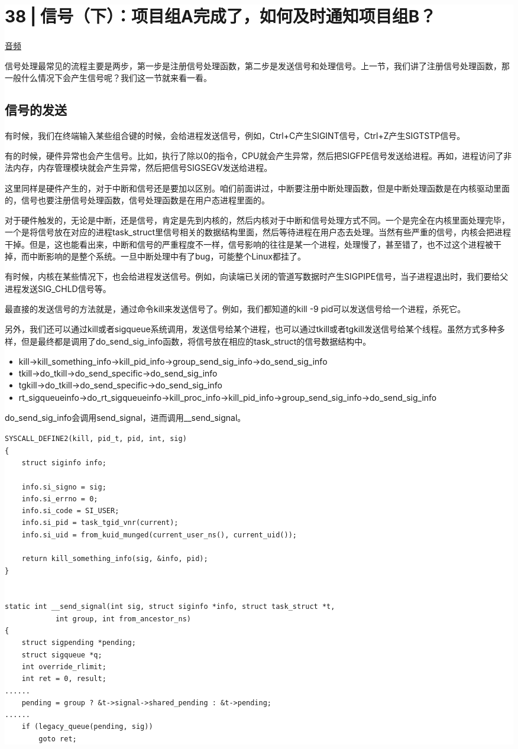 # 38 | 信号（下）：项目组A完成了，如何及时通知项目组B？

[音频](https://static001.geekbang.org/resource/audio/b1/e5/b1615cc6dbdbe57497d8661780de59e5.mp3)

信号处理最常见的流程主要是两步，第一步是注册信号处理函数，第二步是发送信号和处理信号。上一节，我们讲了注册信号处理函数，那一般什么情况下会产生信号呢？我们这一节就来看一看。

## 信号的发送

有时候，我们在终端输入某些组合键的时候，会给进程发送信号，例如，Ctrl+C产生SIGINT信号，Ctrl+Z产生SIGTSTP信号。

有的时候，硬件异常也会产生信号。比如，执行了除以0的指令，CPU就会产生异常，然后把SIGFPE信号发送给进程。再如，进程访问了非法内存，内存管理模块就会产生异常，然后把信号SIGSEGV发送给进程。

这里同样是硬件产生的，对于中断和信号还是要加以区别。咱们前面讲过，中断要注册中断处理函数，但是中断处理函数是在内核驱动里面的，信号也要注册信号处理函数，信号处理函数是在用户态进程里面的。

对于硬件触发的，无论是中断，还是信号，肯定是先到内核的，然后内核对于中断和信号处理方式不同。一个是完全在内核里面处理完毕，一个是将信号放在对应的进程task_struct里信号相关的数据结构里面，然后等待进程在用户态去处理。当然有些严重的信号，内核会把进程干掉。但是，这也能看出来，中断和信号的严重程度不一样，信号影响的往往是某一个进程，处理慢了，甚至错了，也不过这个进程被干掉，而中断影响的是整个系统。一旦中断处理中有了bug，可能整个Linux都挂了。

有时候，内核在某些情况下，也会给进程发送信号。例如，向读端已关闭的管道写数据时产生SIGPIPE信号，当子进程退出时，我们要给父进程发送SIG_CHLD信号等。

最直接的发送信号的方法就是，通过命令kill来发送信号了。例如，我们都知道的kill -9 pid可以发送信号给一个进程，杀死它。

另外，我们还可以通过kill或者sigqueue系统调用，发送信号给某个进程，也可以通过tkill或者tgkill发送信号给某个线程。虽然方式多种多样，但是最终都是调用了do_send_sig_info函数，将信号放在相应的task_struct的信号数据结构中。

  * kill->kill_something_info->kill_pid_info->group_send_sig_info->do_send_sig_info
  * tkill->do_tkill->do_send_specific->do_send_sig_info
  * tgkill->do_tkill->do_send_specific->do_send_sig_info
  * rt_sigqueueinfo->do_rt_sigqueueinfo->kill_proc_info->kill_pid_info->group_send_sig_info->do_send_sig_info

do_send_sig_info会调用send_signal，进而调用__send_signal。

    
    
    SYSCALL_DEFINE2(kill, pid_t, pid, int, sig)
    {
    	struct siginfo info;
    
    	info.si_signo = sig;
    	info.si_errno = 0;
    	info.si_code = SI_USER;
    	info.si_pid = task_tgid_vnr(current);
    	info.si_uid = from_kuid_munged(current_user_ns(), current_uid());
    
    	return kill_something_info(sig, &info, pid);
    }
    
    
    static int __send_signal(int sig, struct siginfo *info, struct task_struct *t,
    			int group, int from_ancestor_ns)
    {
    	struct sigpending *pending;
    	struct sigqueue *q;
    	int override_rlimit;
    	int ret = 0, result;
    ......
    	pending = group ? &t->signal->shared_pending : &t->pending;
    ......
    	if (legacy_queue(pending, sig))
    		goto ret;
    